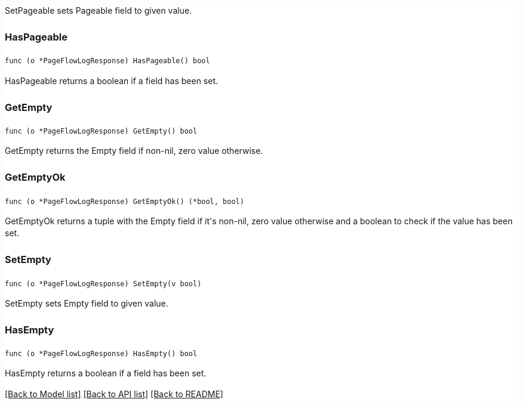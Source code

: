 SetPageable sets Pageable field to given value.

### HasPageable

`func (o *PageFlowLogResponse) HasPageable() bool`

HasPageable returns a boolean if a field has been set.

### GetEmpty

`func (o *PageFlowLogResponse) GetEmpty() bool`

GetEmpty returns the Empty field if non-nil, zero value otherwise.

### GetEmptyOk

`func (o *PageFlowLogResponse) GetEmptyOk() (*bool, bool)`

GetEmptyOk returns a tuple with the Empty field if it's non-nil, zero value otherwise
and a boolean to check if the value has been set.

### SetEmpty

`func (o *PageFlowLogResponse) SetEmpty(v bool)`

SetEmpty sets Empty field to given value.

### HasEmpty

`func (o *PageFlowLogResponse) HasEmpty() bool`

HasEmpty returns a boolean if a field has been set.


[[Back to Model list]](../README.md#documentation-for-models) [[Back to API list]](../README.md#documentation-for-api-endpoints) [[Back to README]](../README.md)


